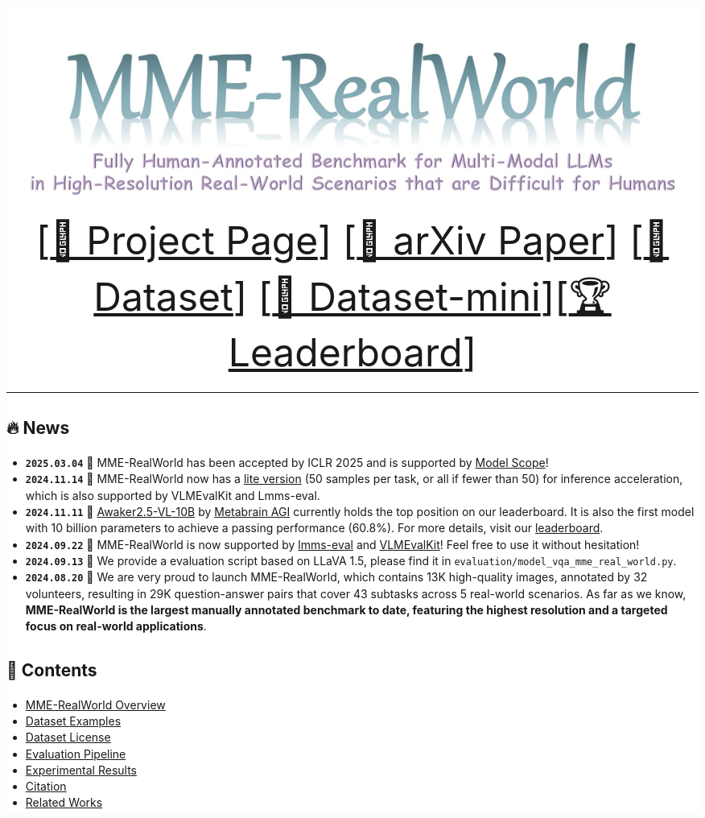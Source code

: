 <p align="center">
    <img src="./asset/name_logo.jpg" width="100%" height="100%">
</p>

<font size=7><div align='center' > [[🍎 Project Page](https://mme-realworld.github.io/)] [[📖 arXiv Paper](https://arxiv.org/abs/2408.13257)] [[🤗 Dataset](https://huggingface.co/datasets/yifanzhang114/MME-RealWorld)] [[🤗 Dataset-mini](https://huggingface.co/datasets/yifanzhang114/MME-RealWorld-Lite)][[🏆 Leaderboard](https://MME-RealWorld.github.io/home_page.html#leaderboard)]  </div></font>


---

## 🔥 News
* **`2025.03.04`** 🌟 MME-RealWorld has been accepted by ICLR 2025 and is supported by [Model Scope](https://modelscope.cn/datasets/yifanzhang/MME-RealWorld)!
* **`2024.11.14`** 🌟 MME-RealWorld now has a [lite version](https://huggingface.co/datasets/yifanzhang114/MME-RealWorld-Lite) (50 samples per task, or all if fewer than 50) for inference acceleration, which is also supported by VLMEvalKit and Lmms-eval.
* **`2024.11.11`** 🌟 [Awaker2.5-VL-10B](https://github.com/MetabrainAGI/Awaker) by [Metabrain AGI](https://www.metabrainagi.com/) currently holds the top position on our leaderboard. It is also the first model with 10 billion parameters to achieve a passing performance (60.8%). For more details, visit our [leaderboard](https://mme-realworld.github.io/home_page.html#leaderboard).
* **`2024.09.22`** 🌟 MME-RealWorld is now supported by [lmms-eval](https://github.com/EvolvingLMMs-Lab/lmms-eval) and [VLMEvalKit](https://github.com/open-compass/VLMEvalKit)! Feel free to use it without hesitation!
* **`2024.09.13`** 🌟 We provide a evaluation script based on LLaVA 1.5, please find it in `evaluation/model_vqa_mme_real_world.py`.
* **`2024.08.20`** 🌟 We are very proud to launch MME-RealWorld, which contains 13K high-quality images, annotated by 32 volunteers, resulting in 29K question-answer pairs that cover 43 subtasks across 5 real-world scenarios. As far as we know, **MME-RealWorld is the largest manually annotated benchmark to date, featuring the highest resolution and a targeted focus on real-world applications**.


## 👀 Contents

- [MME-RealWorld Overview](#mme-realworld-overview)
- [Dataset Examples](#dataset-examples)
- [Dataset License](#dataset-license)
- [Evaluation Pipeline](#evaluation-pipeline)
- [Experimental Results](#experimental-results)
- [Citation](#citation)
- [Related Works](#related-works)
